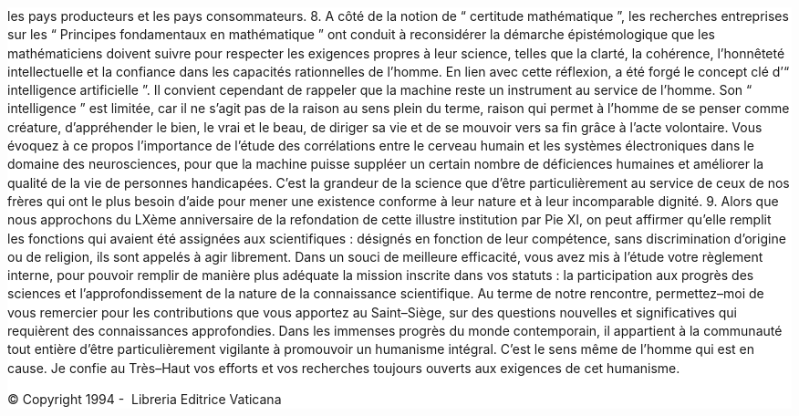 les pays producteurs et les pays consommateurs. 8. A côté de la notion de “ certitude mathématique ”, les recherches entreprises sur les “ Principes fondamentaux en mathématique ” ont conduit à reconsidérer la démarche épistémologique que les mathématiciens doivent suivre pour respecter les exigences propres à leur science, telles que la clarté, la cohérence, l’honnêteté intellectuelle et la confiance dans les capacités rationnelles de l’homme. En lien avec cette réflexion, a été forgé le concept clé d’“ intelligence artificielle ”. Il convient cependant de rappeler que la machine reste un instrument au service de l’homme. Son “ intelligence ” est limitée, car il ne s’agit pas de la raison au sens plein du terme, raison qui permet à l’homme de se penser comme créature, d’appréhender le bien, le vrai et le beau, de diriger sa vie et de se mouvoir vers sa fin grâce à l’acte volontaire. Vous évoquez à ce propos l’importance de l’étude des corrélations entre le cerveau humain et les systèmes électroniques dans le domaine des neurosciences, pour que la machine puisse suppléer un certain nombre de déficiences humaines et améliorer la qualité de la vie de personnes handicapées. C’est la grandeur de la science que d’être particulièrement au service de ceux de nos frères qui ont le plus besoin d’aide pour mener une existence conforme à leur nature et à leur incomparable dignité. 9. Alors que nous approchons du LXème anniversaire de la refondation de cette illustre institution par Pie XI, on peut affirmer qu’elle remplit les fonctions qui avaient été assignées aux scientifiques : désignés en fonction de leur compétence, sans discrimination d’origine ou de religion, ils sont appelés à agir librement. Dans un souci de meilleure efficacité, vous avez mis à l’étude votre règlement interne, pour pouvoir remplir de manière plus adéquate la mission inscrite dans vos statuts : la participation aux progrès des sciences et l’approfondissement de la nature de la connaissance scientifique. Au terme de notre rencontre, permettez–moi de vous remercier pour les contributions que vous apportez au Saint–Siège, sur des questions nouvelles et significatives qui requièrent des connaissances approfondies. Dans les immenses progrès du monde contemporain, il appartient à la communauté tout entière d’être particulièrement vigilante à promouvoir un humanisme intégral. C’est le sens même de l’homme qui est en cause. Je confie au Très–Haut vos efforts et vos recherches toujours ouverts aux exigences de cet humanisme.

© Copyright 1994 -  Libreria Editrice Vaticana